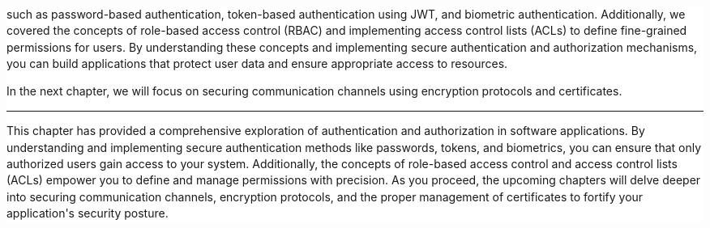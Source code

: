  such as password-based authentication, token-based authentication using JWT, and biometric authentication. Additionally, we covered the concepts of role-based access control (RBAC) and implementing access control lists (ACLs) to define fine-grained permissions for users. By understanding these concepts and implementing secure authentication and authorization mechanisms, you can build applications that protect user data and ensure appropriate access to resources.

In the next chapter, we will focus on securing communication channels using encryption protocols and certificates.

---

This chapter has provided a comprehensive exploration of authentication and authorization in software applications. By understanding and implementing secure authentication methods like passwords, tokens, and biometrics, you can ensure that only authorized users gain access to your system. Additionally, the concepts of role-based access control and access control lists (ACLs) empower you to define and manage permissions with precision. As you proceed, the upcoming chapters will delve deeper into securing communication channels, encryption protocols, and the proper management of certificates to fortify your application's security posture.